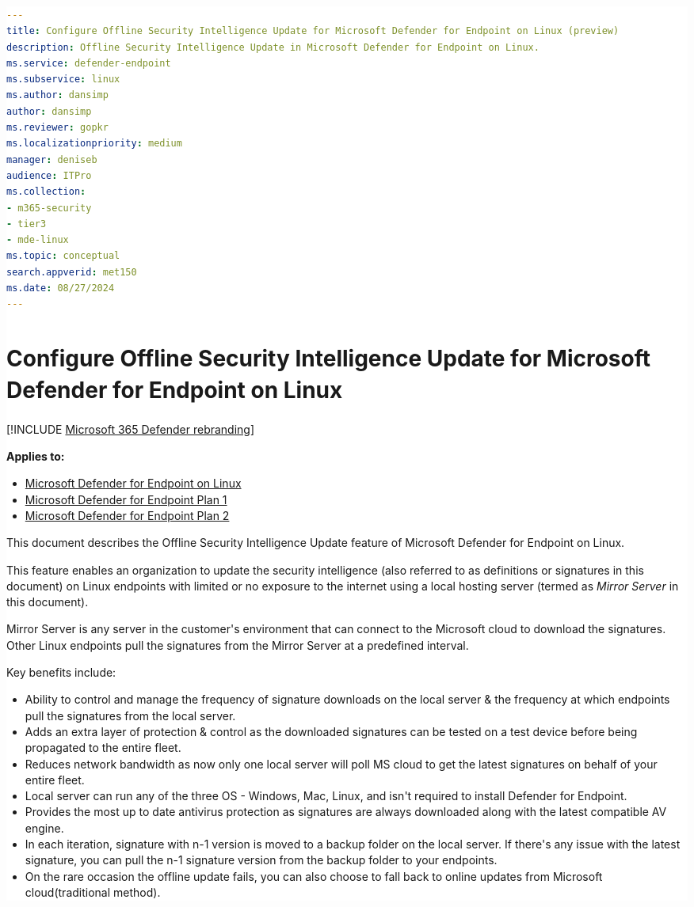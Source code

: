 ```yaml
---
title: Configure Offline Security Intelligence Update for Microsoft Defender for Endpoint on Linux (preview)
description: Offline Security Intelligence Update in Microsoft Defender for Endpoint on Linux.
ms.service: defender-endpoint
ms.subservice: linux
ms.author: dansimp
author: dansimp
ms.reviewer: gopkr
ms.localizationpriority: medium
manager: deniseb
audience: ITPro
ms.collection:
- m365-security
- tier3
- mde-linux
ms.topic: conceptual
search.appverid: met150
ms.date: 08/27/2024
---
```


# Configure Offline Security Intelligence Update for Microsoft Defender for Endpoint on Linux 

[!INCLUDE [Microsoft 365 Defender rebranding](../includes/microsoft-defender.md)]

**Applies to:**

- [Microsoft Defender for Endpoint on Linux](microsoft-defender-endpoint-linux.md)
- [Microsoft Defender for Endpoint Plan 1](microsoft-defender-endpoint.md)
- [Microsoft Defender for Endpoint Plan 2](microsoft-defender-endpoint.md)

This document describes the Offline Security Intelligence Update feature of Microsoft Defender for Endpoint on Linux.

This feature enables an organization to update the security intelligence (also referred to as definitions or signatures in this document) on Linux endpoints with limited or no exposure to the internet using a local hosting server (termed as *Mirror Server* in this document).

Mirror Server is any server in the customer's environment that can connect to the Microsoft cloud to download the signatures. Other Linux endpoints pull the signatures from the Mirror Server at a predefined interval.

Key benefits include:

- Ability to control and manage the frequency of signature downloads on the local server & the frequency at which endpoints pull the signatures from the local server.
- Adds an extra layer of protection & control as the downloaded signatures can be tested on a test device before being propagated to the entire fleet.
- Reduces network bandwidth as now only one local server will poll MS cloud to get the latest signatures on behalf of your entire fleet.
- Local server can run any of the three OS - Windows, Mac, Linux, and isn't required to install Defender for Endpoint.
- Provides the most up to date antivirus protection as signatures are always downloaded along with the latest compatible AV engine.
- In each iteration, signature with n-1 version is moved to a backup folder on the local server. If there's any issue with the latest signature, you can pull the n-1 signature version from the backup folder to your endpoints.
- On the rare occasion the offline update fails, you can also choose to fall back to online updates from Microsoft cloud(traditional method).
